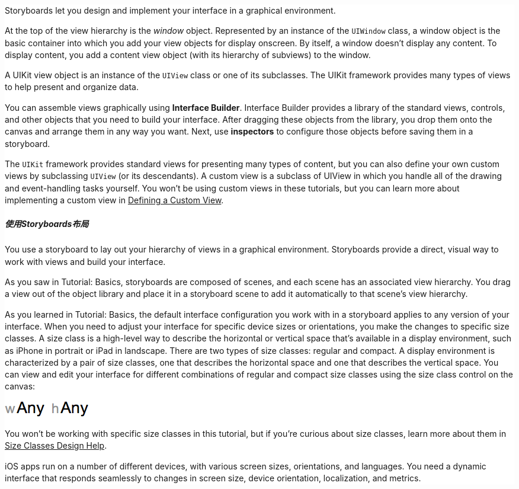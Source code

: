 Storyboards let you design and implement your interface in a graphical environment.

At the top of the view hierarchy is the *window* object. Represented by an instance of the `UIWindow` class, a window object is the basic container into which you add your view objects for display onscreen. By itself, a window doesn’t display any content. To display content, you add a content view object (with its hierarchy of subviews) to the window.

A UIKit view object is an instance of the `UIView` class or one of its subclasses. The UIKit framework provides many types of views to help present and organize data.

You can assemble views graphically using **Interface Builder**. Interface Builder provides a library of the standard views, controls, and other objects that you need to build your interface. After dragging these objects from the library, you drop them onto the canvas and arrange them in any way you want. Next, use **inspectors** to configure those objects before saving them in a storyboard.

The `UIKit` framework provides standard views for presenting many types of content, but you can also define your own custom views by subclassing `UIView` (or its descendants). A custom view is a subclass of UIView in which you handle all of the drawing and event-handling tasks yourself. You won’t be using custom views in these tutorials, but you can learn more about implementing a custom view in [Defining a Custom View](https://developer.apple.com/library/ios/documentation/WindowsViews/Conceptual/ViewPG_iPhoneOS/CreatingViews/CreatingViews.html#//apple_ref/doc/uid/TP40009503-CH5-SW23).

##### 使用Storyboards布局

You use a storyboard to lay out your hierarchy of views in a graphical environment. Storyboards provide a direct, visual way to work with views and build your interface.

As you saw in Tutorial: Basics, storyboards are composed of scenes, and each scene has an associated view hierarchy. You drag a view out of the object library and place it in a storyboard scene to add it automatically to that scene’s view hierarchy.

As you learned in Tutorial: Basics, the default interface configuration you work with in a storyboard applies to any version of your interface. When you need to adjust your interface for specific device sizes or orientations, you make the changes to specific size classes. A size class is a high-level way to describe the horizontal or vertical space that’s available in a display environment, such as iPhone in portrait or iPad in landscape. There are two types of size classes: regular and compact. A display environment is characterized by a pair of size classes, one that describes the horizontal space and one that describes the vertical space. You can view and edit your interface for different combinations of regular and compact size classes using the size class control on the canvas:

![](img/SC_H_size_button_any_any_2x.png)

You won’t be working with specific size classes in this tutorial, but if you’re curious about size classes, learn more about them in [Size Classes Design Help](https://developer.apple.com/library/ios/recipes/xcode_help-IB_adaptive_sizes/_index.html#//apple_ref/doc/uid/TP40014436).

iOS apps run on a number of different devices, with various screen sizes, orientations, and languages. You need a dynamic interface that responds seamlessly to changes in screen size, device orientation, localization, and metrics.
